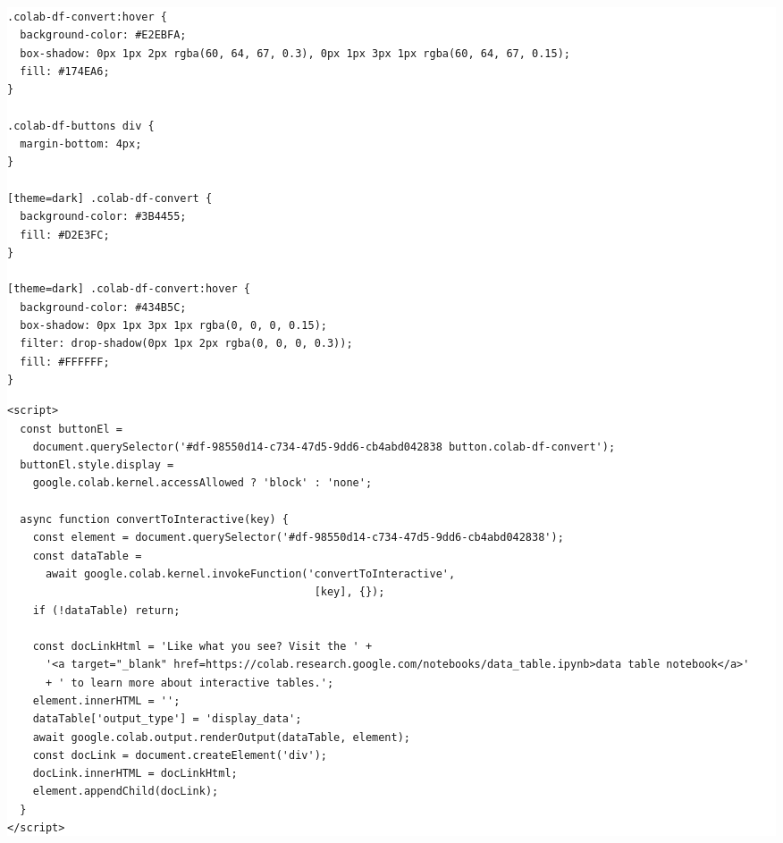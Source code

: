     .colab-df-convert:hover {
      background-color: #E2EBFA;
      box-shadow: 0px 1px 2px rgba(60, 64, 67, 0.3), 0px 1px 3px 1px rgba(60, 64, 67, 0.15);
      fill: #174EA6;
    }

    .colab-df-buttons div {
      margin-bottom: 4px;
    }

    [theme=dark] .colab-df-convert {
      background-color: #3B4455;
      fill: #D2E3FC;
    }

    [theme=dark] .colab-df-convert:hover {
      background-color: #434B5C;
      box-shadow: 0px 1px 3px 1px rgba(0, 0, 0, 0.15);
      filter: drop-shadow(0px 1px 2px rgba(0, 0, 0, 0.3));
      fill: #FFFFFF;
    }
  </style>

    <script>
      const buttonEl =
        document.querySelector('#df-98550d14-c734-47d5-9dd6-cb4abd042838 button.colab-df-convert');
      buttonEl.style.display =
        google.colab.kernel.accessAllowed ? 'block' : 'none';

      async function convertToInteractive(key) {
        const element = document.querySelector('#df-98550d14-c734-47d5-9dd6-cb4abd042838');
        const dataTable =
          await google.colab.kernel.invokeFunction('convertToInteractive',
                                                    [key], {});
        if (!dataTable) return;

        const docLinkHtml = 'Like what you see? Visit the ' +
          '<a target="_blank" href=https://colab.research.google.com/notebooks/data_table.ipynb>data table notebook</a>'
          + ' to learn more about interactive tables.';
        element.innerHTML = '';
        dataTable['output_type'] = 'display_data';
        await google.colab.output.renderOutput(dataTable, element);
        const docLink = document.createElement('div');
        docLink.innerHTML = docLinkHtml;
        element.appendChild(docLink);
      }
    </script>
  </div>


<div id="df-f8c857dc-1d85-4aa2-827a-1d2b431ea509">
  <button class="colab-df-quickchart" onclick="quickchart('df-f8c857dc-1d85-4aa2-827a-1d2b431ea509')"
            title="Suggest charts."
            style="display:none;">
